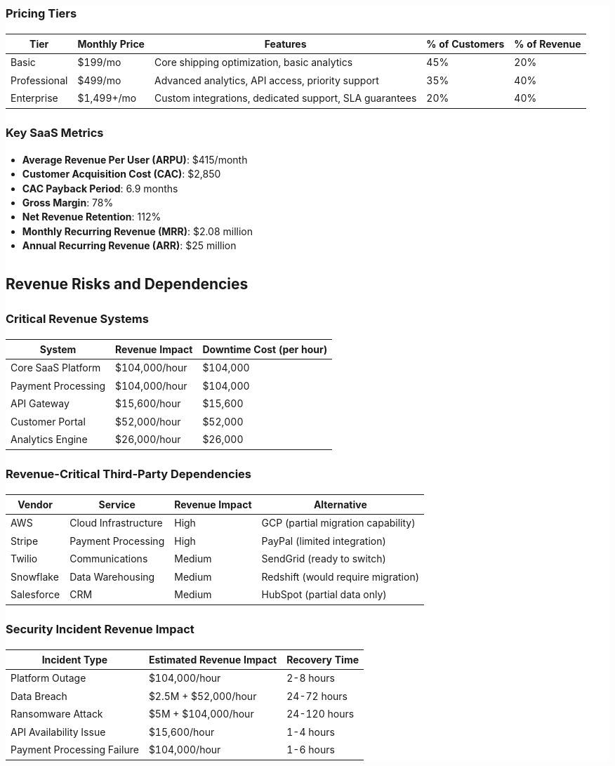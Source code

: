 ### Pricing Tiers
| Tier | Monthly Price | Features | % of Customers | % of Revenue |
|------|--------------|----------|----------------|--------------|
| Basic | $199/mo | Core shipping optimization, basic analytics | 45% | 20% |
| Professional | $499/mo | Advanced analytics, API access, priority support | 35% | 40% |
| Enterprise | $1,499+/mo | Custom integrations, dedicated support, SLA guarantees | 20% | 40% |

### Key SaaS Metrics
- **Average Revenue Per User (ARPU)**: $415/month
- **Customer Acquisition Cost (CAC)**: $2,850
- **CAC Payback Period**: 6.9 months
- **Gross Margin**: 78%
- **Net Revenue Retention**: 112%
- **Monthly Recurring Revenue (MRR)**: $2.08 million
- **Annual Recurring Revenue (ARR)**: $25 million

## Revenue Risks and Dependencies

### Critical Revenue Systems
| System | Revenue Impact | Downtime Cost (per hour) |
|--------|---------------|--------------------------|
| Core SaaS Platform | $104,000/hour | $104,000 |
| Payment Processing | $104,000/hour | $104,000 |
| API Gateway | $15,600/hour | $15,600 |
| Customer Portal | $52,000/hour | $52,000 |
| Analytics Engine | $26,000/hour | $26,000 |

### Revenue-Critical Third-Party Dependencies
| Vendor | Service | Revenue Impact | Alternative |
|--------|---------|---------------|-------------|
| AWS | Cloud Infrastructure | High | GCP (partial migration capability) |
| Stripe | Payment Processing | High | PayPal (limited integration) |
| Twilio | Communications | Medium | SendGrid (ready to switch) |
| Snowflake | Data Warehousing | Medium | Redshift (would require migration) |
| Salesforce | CRM | Medium | HubSpot (partial data only) |

### Security Incident Revenue Impact
| Incident Type | Estimated Revenue Impact | Recovery Time |
|--------------|--------------------------|---------------|
| Platform Outage | $104,000/hour | 2-8 hours |
| Data Breach | $2.5M + $52,000/hour | 24-72 hours |
| Ransomware Attack | $5M + $104,000/hour | 24-120 hours |
| API Availability Issue | $15,600/hour | 1-4 hours |
| Payment Processing Failure | $104,000/hour | 1-6 hours |
